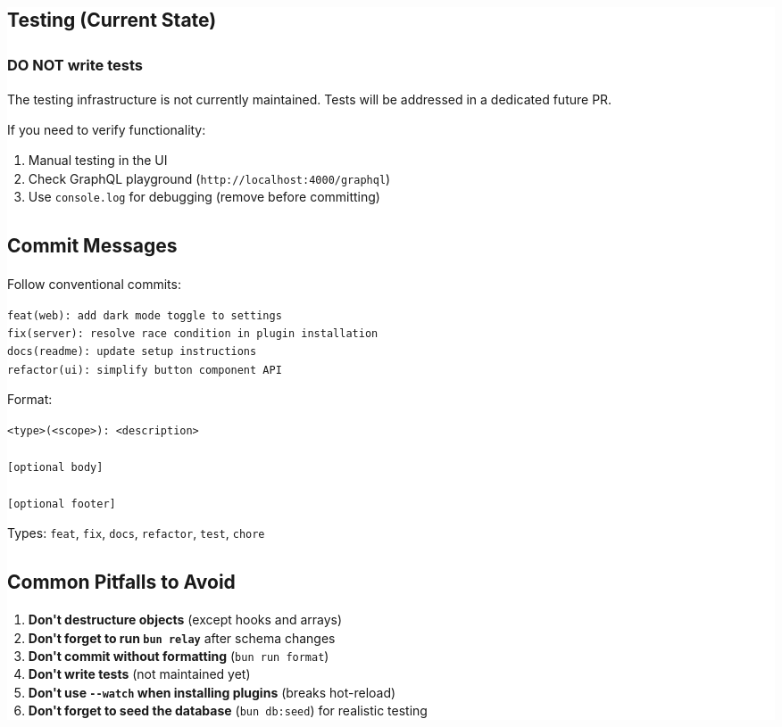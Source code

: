 ## Testing (Current State)

### DO NOT write tests

The testing infrastructure is not currently maintained. Tests will be addressed in a dedicated future PR.

If you need to verify functionality:
1. Manual testing in the UI
2. Check GraphQL playground (`http://localhost:4000/graphql`)
3. Use `console.log` for debugging (remove before committing)

## Commit Messages

Follow conventional commits:

```
feat(web): add dark mode toggle to settings
fix(server): resolve race condition in plugin installation
docs(readme): update setup instructions
refactor(ui): simplify button component API
```

Format:
```
<type>(<scope>): <description>

[optional body]

[optional footer]
```

Types: `feat`, `fix`, `docs`, `refactor`, `test`, `chore`

## Common Pitfalls to Avoid

1. **Don't destructure objects** (except hooks and arrays)
2. **Don't forget to run `bun relay`** after schema changes
3. **Don't commit without formatting** (`bun run format`)
4. **Don't write tests** (not maintained yet)
5. **Don't use `--watch` when installing plugins** (breaks hot-reload)
6. **Don't forget to seed the database** (`bun db:seed`) for realistic testing
